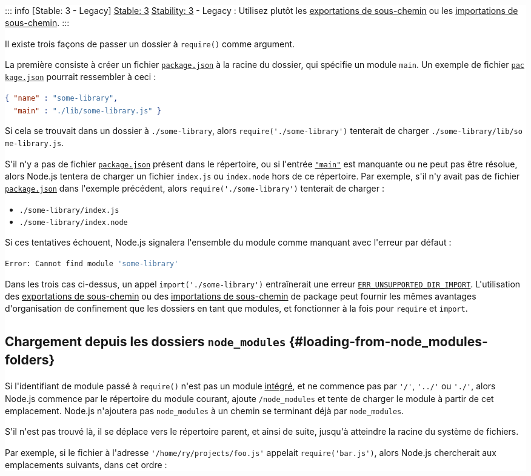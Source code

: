 ::: info [Stable: 3 - Legacy]
[Stable: 3](/fr/nodejs/api/documentation#stability-index) [Stability: 3](/fr/nodejs/api/documentation#stability-index) - Legacy : Utilisez plutôt les [exportations de sous-chemin](/fr/nodejs/api/packages#subpath-exports) ou les [importations de sous-chemin](/fr/nodejs/api/packages#subpath-imports).
:::

Il existe trois façons de passer un dossier à `require()` comme argument.

La première consiste à créer un fichier [`package.json`](/fr/nodejs/api/packages#nodejs-packagejson-field-definitions) à la racine du dossier, qui spécifie un module `main`. Un exemple de fichier [`package.json`](/fr/nodejs/api/packages#nodejs-packagejson-field-definitions) pourrait ressembler à ceci :

```json [JSON]
{ "name" : "some-library",
  "main" : "./lib/some-library.js" }
```
Si cela se trouvait dans un dossier à `./some-library`, alors `require('./some-library')` tenterait de charger `./some-library/lib/some-library.js`.

S'il n'y a pas de fichier [`package.json`](/fr/nodejs/api/packages#nodejs-packagejson-field-definitions) présent dans le répertoire, ou si l'entrée [`"main"`](/fr/nodejs/api/packages#main) est manquante ou ne peut pas être résolue, alors Node.js tentera de charger un fichier `index.js` ou `index.node` hors de ce répertoire. Par exemple, s'il n'y avait pas de fichier [`package.json`](/fr/nodejs/api/packages#nodejs-packagejson-field-definitions) dans l'exemple précédent, alors `require('./some-library')` tenterait de charger :

- `./some-library/index.js`
- `./some-library/index.node`

Si ces tentatives échouent, Node.js signalera l'ensemble du module comme manquant avec l'erreur par défaut :

```bash [BASH]
Error: Cannot find module 'some-library'
```
Dans les trois cas ci-dessus, un appel `import('./some-library')` entraînerait une erreur [`ERR_UNSUPPORTED_DIR_IMPORT`](/fr/nodejs/api/errors#err_unsupported_dir_import). L'utilisation des [exportations de sous-chemin](/fr/nodejs/api/packages#subpath-exports) ou des [importations de sous-chemin](/fr/nodejs/api/packages#subpath-imports) de package peut fournir les mêmes avantages d'organisation de confinement que les dossiers en tant que modules, et fonctionner à la fois pour `require` et `import`.


## Chargement depuis les dossiers `node_modules` {#loading-from-node_modules-folders}

Si l'identifiant de module passé à `require()` n'est pas un module [intégré](/fr/nodejs/api/modules#built-in-modules), et ne commence pas par `'/'`, `'../'` ou `'./'`, alors Node.js commence par le répertoire du module courant, ajoute `/node_modules` et tente de charger le module à partir de cet emplacement. Node.js n'ajoutera pas `node_modules` à un chemin se terminant déjà par `node_modules`.

S'il n'est pas trouvé là, il se déplace vers le répertoire parent, et ainsi de suite, jusqu'à atteindre la racine du système de fichiers.

Par exemple, si le fichier à l'adresse `'/home/ry/projects/foo.js'` appelait `require('bar.js')`, alors Node.js chercherait aux emplacements suivants, dans cet ordre :
